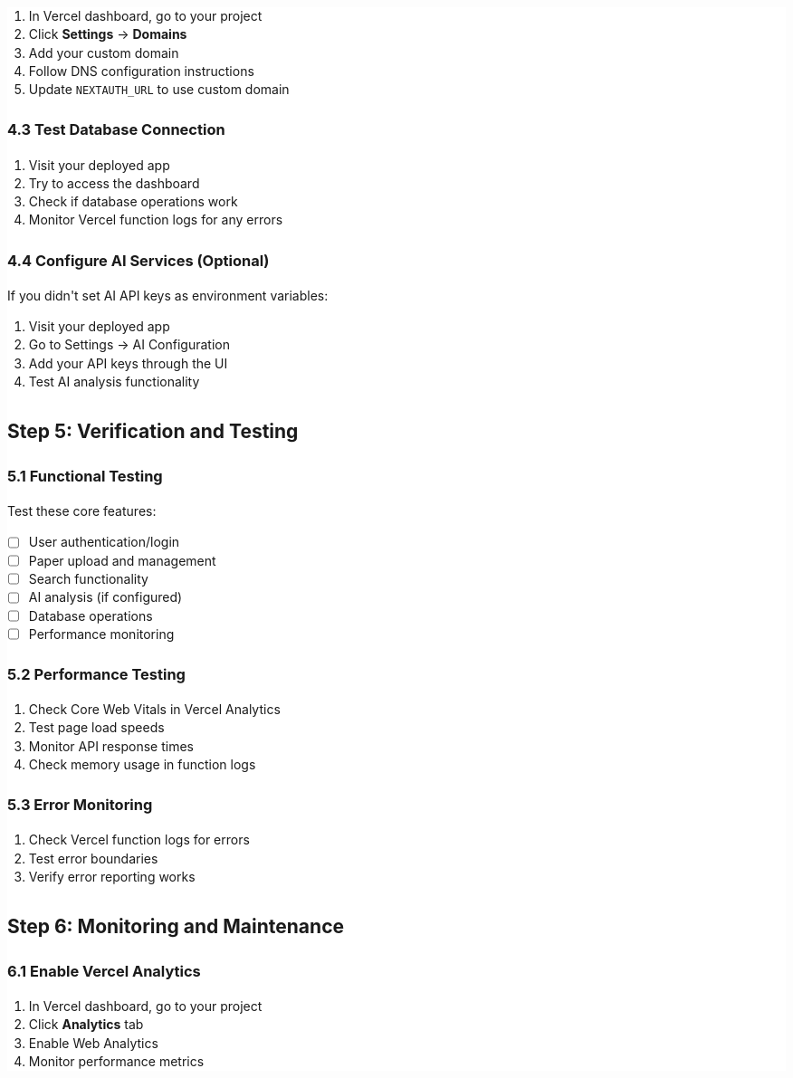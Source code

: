 1. In Vercel dashboard, go to your project
2. Click **Settings** → **Domains**
3. Add your custom domain
4. Follow DNS configuration instructions
5. Update `NEXTAUTH_URL` to use custom domain

### 4.3 Test Database Connection

1. Visit your deployed app
2. Try to access the dashboard
3. Check if database operations work
4. Monitor Vercel function logs for any errors

### 4.4 Configure AI Services (Optional)

If you didn't set AI API keys as environment variables:
1. Visit your deployed app
2. Go to Settings → AI Configuration
3. Add your API keys through the UI
4. Test AI analysis functionality

## Step 5: Verification and Testing

### 5.1 Functional Testing

Test these core features:
- [ ] User authentication/login
- [ ] Paper upload and management
- [ ] Search functionality
- [ ] AI analysis (if configured)
- [ ] Database operations
- [ ] Performance monitoring

### 5.2 Performance Testing

1. Check Core Web Vitals in Vercel Analytics
2. Test page load speeds
3. Monitor API response times
4. Check memory usage in function logs

### 5.3 Error Monitoring

1. Check Vercel function logs for errors
2. Test error boundaries
3. Verify error reporting works

## Step 6: Monitoring and Maintenance

### 6.1 Enable Vercel Analytics

1. In Vercel dashboard, go to your project
2. Click **Analytics** tab
3. Enable Web Analytics
4. Monitor performance metrics
